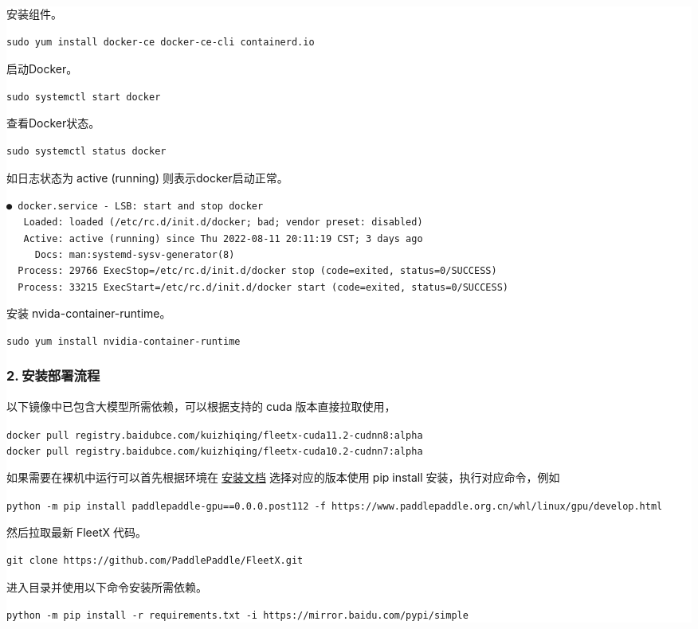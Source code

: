 安装组件。
```
sudo yum install docker-ce docker-ce-cli containerd.io
```

启动Docker。
```
sudo systemctl start docker
```

查看Docker状态。
```
sudo systemctl status docker
```

如日志状态为 active (running) 则表示docker启动正常。
```
● docker.service - LSB: start and stop docker
   Loaded: loaded (/etc/rc.d/init.d/docker; bad; vendor preset: disabled)
   Active: active (running) since Thu 2022-08-11 20:11:19 CST; 3 days ago
     Docs: man:systemd-sysv-generator(8)
  Process: 29766 ExecStop=/etc/rc.d/init.d/docker stop (code=exited, status=0/SUCCESS)
  Process: 33215 ExecStart=/etc/rc.d/init.d/docker start (code=exited, status=0/SUCCESS)
```

安装 nvida-container-runtime。

```
sudo yum install nvidia-container-runtime
```

### 2. 安装部署流程

以下镜像中已包含大模型所需依赖，可以根据支持的 cuda 版本直接拉取使用，

```
docker pull registry.baidubce.com/kuizhiqing/fleetx-cuda11.2-cudnn8:alpha
docker pull registry.baidubce.com/kuizhiqing/fleetx-cuda10.2-cudnn7:alpha
```

如果需要在裸机中运行可以首先根据环境在
[安装文档](https://www.paddlepaddle.org.cn/install/quick?docurl=/documentation/docs/zh/install/docker/linux-docker.html) 选择对应的版本使用 pip install 安装，执行对应命令，例如

```shell
python -m pip install paddlepaddle-gpu==0.0.0.post112 -f https://www.paddlepaddle.org.cn/whl/linux/gpu/develop.html
```

然后拉取最新 FleetX 代码。

```
git clone https://github.com/PaddlePaddle/FleetX.git
```

进入目录并使用以下命令安装所需依赖。

```
python -m pip install -r requirements.txt -i https://mirror.baidu.com/pypi/simple
```
